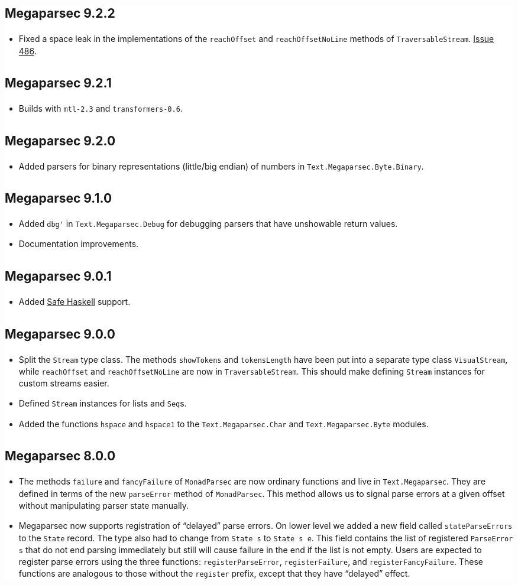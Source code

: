 ## Megaparsec 9.2.2

* Fixed a space leak in the implementations of the `reachOffset` and
  `reachOffsetNoLine` methods of `TraversableStream`. [Issue
  486](https://github.com/mrkkrp/megaparsec/issues/486).

## Megaparsec 9.2.1

* Builds with `mtl-2.3` and `transformers-0.6`.

## Megaparsec 9.2.0

* Added parsers for binary representations (little/big endian) of numbers in
  `Text.Megaparsec.Byte.Binary`.

## Megaparsec 9.1.0

* Added `dbg'` in `Text.Megaparsec.Debug` for debugging parsers that have
  unshowable return values.

* Documentation improvements.

## Megaparsec 9.0.1

* Added [Safe
  Haskell](https://downloads.haskell.org/~ghc/latest/docs/html/users_guide/safe_haskell.html)
  support.

## Megaparsec 9.0.0

* Split the `Stream` type class. The methods `showTokens` and `tokensLength`
  have been put into a separate type class `VisualStream`, while
  `reachOffset` and `reachOffsetNoLine` are now in `TraversableStream`. This
  should make defining `Stream` instances for custom streams easier.

* Defined `Stream` instances for lists and `Seq`s.

* Added the functions `hspace` and `hspace1` to the `Text.Megaparsec.Char`
  and `Text.Megaparsec.Byte` modules.

## Megaparsec 8.0.0

* The methods `failure` and `fancyFailure` of `MonadParsec` are now ordinary
  functions and live in `Text.Megaparsec`. They are defined in terms of the
  new `parseError` method of `MonadParsec`. This method allows us to signal
  parse errors at a given offset without manipulating parser state manually.

* Megaparsec now supports registration of “delayed” parse errors. On lower
  level we added a new field called `stateParseErrors` to the `State`
  record. The type also had to change from `State s` to `State s e`. This
  field contains the list of registered `ParseErrors` that do not end
  parsing immediately but still will cause failure in the end if the list is
  not empty. Users are expected to register parse errors using the three
  functions: `registerParseError`, `registerFailure`, and
  `registerFancyFailure`. These functions are analogous to those without the
  `register` prefix, except that they have “delayed” effect.
